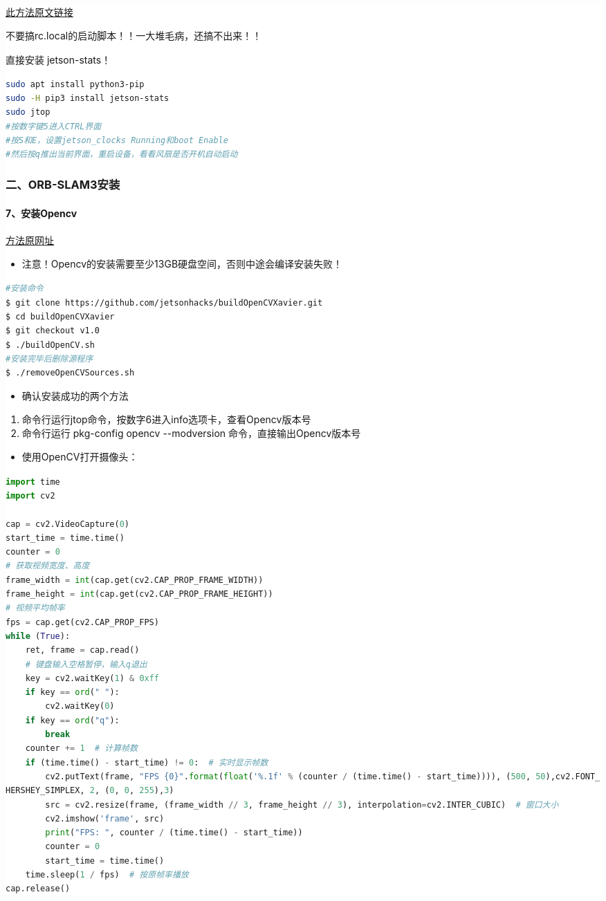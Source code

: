 [此方法原文链接](https://blog.csdn.net/weixin_38693938/article/details/108059540)

不要搞rc.local的启动脚本！！一大堆毛病，还搞不出来！！

直接安装 jetson-stats！

```bash
sudo apt install python3-pip
sudo -H pip3 install jetson-stats
sudo jtop
#按数字键5进入CTRL界面
#按S和E，设置jetson_clocks Running和boot Enable
#然后按q推出当前界面，重启设备，看看风扇是否开机自动启动
```
### 二、ORB-SLAM3安装
#### 7、安装Opencv
[方法原网址](https://www.jetsonhacks.com/2018/11/08/build-opencv-3-4-on-nvidia-jetson-agx-xavier-developer-kit/)
- 注意！Opencv的安装需要至少13GB硬盘空间，否则中途会编译安装失败！
```bash
#安装命令
$ git clone https://github.com/jetsonhacks/buildOpenCVXavier.git
$ cd buildOpenCVXavier
$ git checkout v1.0
$ ./buildOpenCV.sh
#安装完毕后删除源程序
$ ./removeOpenCVSources.sh
```
- 确认安装成功的两个方法
1. 命令行运行jtop命令，按数字6进入info选项卡，查看Opencv版本号
2. 命令行运行 pkg-config opencv --modversion 命令，直接输出Opencv版本号

- 使用OpenCV打开摄像头：

```python
import time
import cv2

cap = cv2.VideoCapture(0)
start_time = time.time()
counter = 0
# 获取视频宽度、高度
frame_width = int(cap.get(cv2.CAP_PROP_FRAME_WIDTH))
frame_height = int(cap.get(cv2.CAP_PROP_FRAME_HEIGHT))
# 视频平均帧率
fps = cap.get(cv2.CAP_PROP_FPS) 
while (True):
    ret, frame = cap.read()
    # 键盘输入空格暂停，输入q退出
    key = cv2.waitKey(1) & 0xff
    if key == ord(" "):
        cv2.waitKey(0)
    if key == ord("q"):
        break
    counter += 1  # 计算帧数
    if (time.time() - start_time) != 0:  # 实时显示帧数
        cv2.putText(frame, "FPS {0}".format(float('%.1f' % (counter / (time.time() - start_time)))), (500, 50),cv2.FONT_HERSHEY_SIMPLEX, 2, (0, 0, 255),3)
        src = cv2.resize(frame, (frame_width // 3, frame_height // 3), interpolation=cv2.INTER_CUBIC)  # 窗口大小
        cv2.imshow('frame', src)
        print("FPS: ", counter / (time.time() - start_time))
        counter = 0
        start_time = time.time()
    time.sleep(1 / fps)  # 按原帧率播放
cap.release()
```